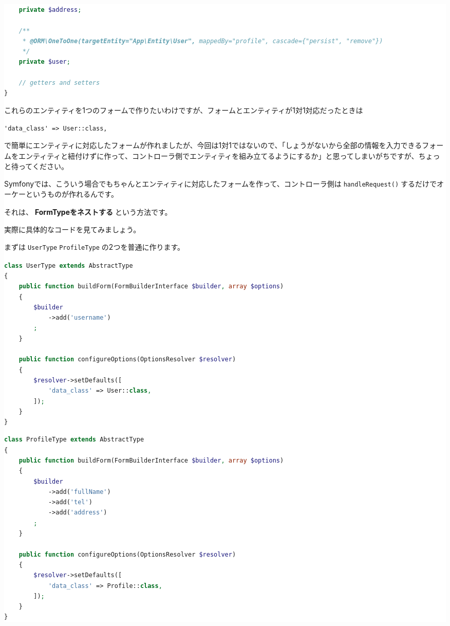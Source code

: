 ```php
    private $address;
    
    /**
     * @ORM\OneToOne(targetEntity="App\Entity\User", mappedBy="profile", cascade={"persist", "remove"})
     */
    private $user;

    // getters and setters
}
```

これらのエンティティを1つのフォームで作りたいわけですが、フォームとエンティティが1対1対応だったときは

```
'data_class' => User::class,
```

で簡単にエンティティに対応したフォームが作れましたが、今回は1対1ではないので、「しょうがないから全部の情報を入力できるフォームをエンティティと紐付けずに作って、コントローラ側でエンティティを組み立てるようにするか」と思ってしまいがちですが、ちょっと待ってください。

Symfonyでは、こういう場合でもちゃんとエンティティに対応したフォームを作って、コントローラ側は `handleRequest()` するだけでオーケーというものが作れるんです。

それは、 **FormTypeをネストする** という方法です。

実際に具体的なコードを見てみましょう。

まずは `UserType` `ProfileType` の2つを普通に作ります。

```php
class UserType extends AbstractType
{
    public function buildForm(FormBuilderInterface $builder, array $options)
    {
        $builder
            ->add('username')
        ;
    }

    public function configureOptions(OptionsResolver $resolver)
    {
        $resolver->setDefaults([
            'data_class' => User::class,
        ]);
    }
}
```

```php
class ProfileType extends AbstractType
{
    public function buildForm(FormBuilderInterface $builder, array $options)
    {
        $builder
            ->add('fullName')
            ->add('tel')
            ->add('address')
        ;
    }

    public function configureOptions(OptionsResolver $resolver)
    {
        $resolver->setDefaults([
            'data_class' => Profile::class,
        ]);
    }
}
```
